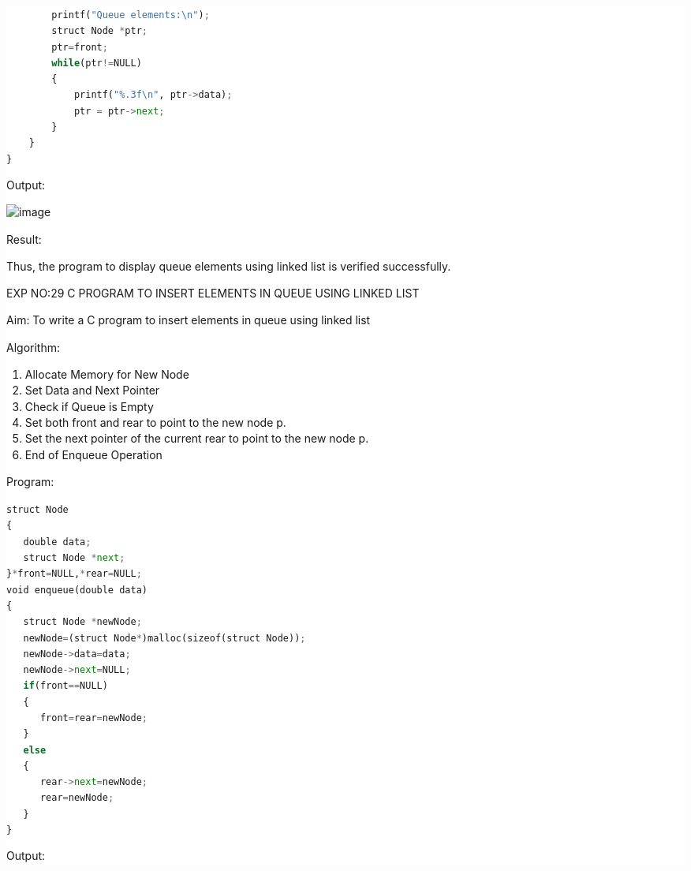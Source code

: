 ```python
        printf("Queue elements:\n");
        struct Node *ptr;
        ptr=front;
        while(ptr!=NULL)
        {  
            printf("%.3f\n", ptr->data);
            ptr = ptr->next;
        }    
    }
}
```
Output:








![image](https://github.com/user-attachments/assets/3cfdfb83-258a-4b26-baf5-16efc62179d6)

Result:


Thus, the program to display queue elements using linked list is verified successfully.


 
EXP NO:29 C PROGRAM TO INSERT ELEMENTS IN QUEUE USING LINKED LIST

Aim:
To write a C program to insert elements in queue using linked list

Algorithm:
1.	Allocate Memory for New Node
2.	Set Data and Next Pointer
3.	Check if Queue is Empty
4.	Set both front and rear to point to the new node p.
5.	Set the next pointer of the current rear to point to the new node p.
6.	End of Enqueue Operation
 
Program:
```python
struct Node
{
   double data;
   struct Node *next;
}*front=NULL,*rear=NULL;
void enqueue(double data)
{
   struct Node *newNode;
   newNode=(struct Node*)malloc(sizeof(struct Node));
   newNode->data=data;
   newNode->next=NULL;
   if(front==NULL)
   {
      front=rear=newNode;
   }
   else
   {
      rear->next=newNode;
      rear=newNode;
   }
}

```
Output:
